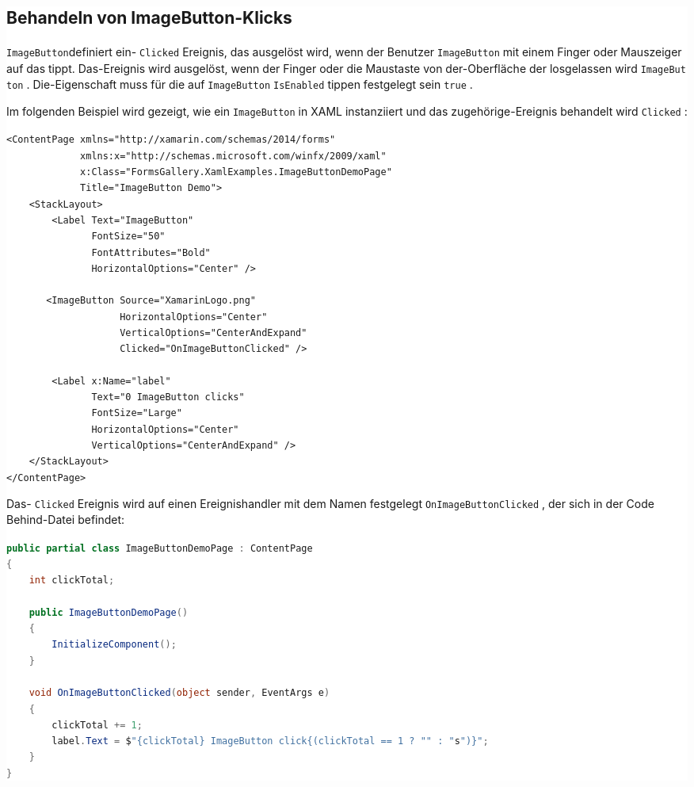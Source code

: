 ## <a name="handling-imagebutton-clicks"></a>Behandeln von ImageButton-Klicks

`ImageButton`definiert ein- `Clicked` Ereignis, das ausgelöst wird, wenn der Benutzer `ImageButton` mit einem Finger oder Mauszeiger auf das tippt. Das-Ereignis wird ausgelöst, wenn der Finger oder die Maustaste von der-Oberfläche der losgelassen wird `ImageButton` . Die-Eigenschaft muss für die auf `ImageButton` `IsEnabled` tippen festgelegt sein `true` .

Im folgenden Beispiel wird gezeigt, wie ein `ImageButton` in XAML instanziiert und das zugehörige-Ereignis behandelt wird `Clicked` :

```xaml
<ContentPage xmlns="http://xamarin.com/schemas/2014/forms"
             xmlns:x="http://schemas.microsoft.com/winfx/2009/xaml"
             x:Class="FormsGallery.XamlExamples.ImageButtonDemoPage"
             Title="ImageButton Demo">
    <StackLayout>
        <Label Text="ImageButton"
               FontSize="50"
               FontAttributes="Bold"
               HorizontalOptions="Center" />

       <ImageButton Source="XamarinLogo.png"
                    HorizontalOptions="Center"
                    VerticalOptions="CenterAndExpand"
                    Clicked="OnImageButtonClicked" />

        <Label x:Name="label"
               Text="0 ImageButton clicks"
               FontSize="Large"
               HorizontalOptions="Center"
               VerticalOptions="CenterAndExpand" />
    </StackLayout>
</ContentPage>
```

Das- `Clicked` Ereignis wird auf einen Ereignishandler mit dem Namen festgelegt `OnImageButtonClicked` , der sich in der Code Behind-Datei befindet:

```csharp
public partial class ImageButtonDemoPage : ContentPage
{
    int clickTotal;

    public ImageButtonDemoPage()
    {
        InitializeComponent();
    }

    void OnImageButtonClicked(object sender, EventArgs e)
    {
        clickTotal += 1;
        label.Text = $"{clickTotal} ImageButton click{(clickTotal == 1 ? "" : "s")}";
    }
}
```
